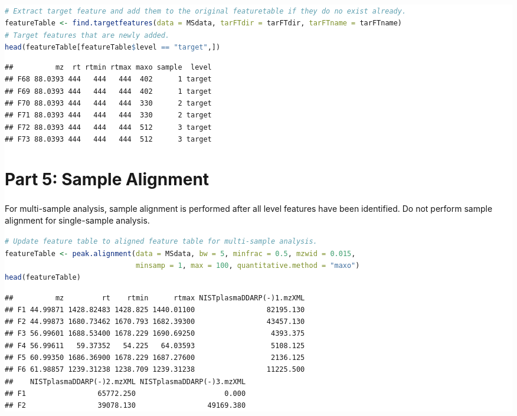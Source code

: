 ``` r
# Extract target feature and add them to the original featuretable if they do no exist already.
featureTable <- find.targetfeatures(data = MSdata, tarFTdir = tarFTdir, tarFTname = tarFTname)
# Target features that are newly added.
head(featureTable[featureTable$level == "target",])
```

    ##          mz  rt rtmin rtmax maxo sample  level
    ## F68 88.0393 444   444   444  402      1 target
    ## F69 88.0393 444   444   444  402      1 target
    ## F70 88.0393 444   444   444  330      2 target
    ## F71 88.0393 444   444   444  330      2 target
    ## F72 88.0393 444   444   444  512      3 target
    ## F73 88.0393 444   444   444  512      3 target

# Part 5: Sample Alignment

For multi-sample analysis, sample alignment is performed after all level
features have been identified. Do not perform sample
alignment for single-sample analysis.

``` r
# Update feature table to aligned feature table for multi-sample analysis.
featureTable <- peak.alignment(data = MSdata, bw = 5, minfrac = 0.5, mzwid = 0.015,
                               minsamp = 1, max = 100, quantitative.method = "maxo")
head(featureTable)
```

    ##          mz         rt    rtmin      rtmax NISTplasmaDDARP(-)1.mzXML
    ## F1 44.99871 1428.82483 1428.825 1440.01100                 82195.130
    ## F2 44.99873 1680.73462 1670.793 1682.39300                 43457.130
    ## F3 56.99601 1688.53400 1678.229 1690.69250                  4393.375
    ## F4 56.99611   59.37352   54.225   64.03593                  5108.125
    ## F5 60.99350 1686.36900 1678.229 1687.27600                  2136.125
    ## F6 61.98857 1239.31238 1238.709 1239.31238                 11225.500
    ##    NISTplasmaDDARP(-)2.mzXML NISTplasmaDDARP(-)3.mzXML
    ## F1                 65772.250                     0.000
    ## F2                 39078.130                 49169.380
